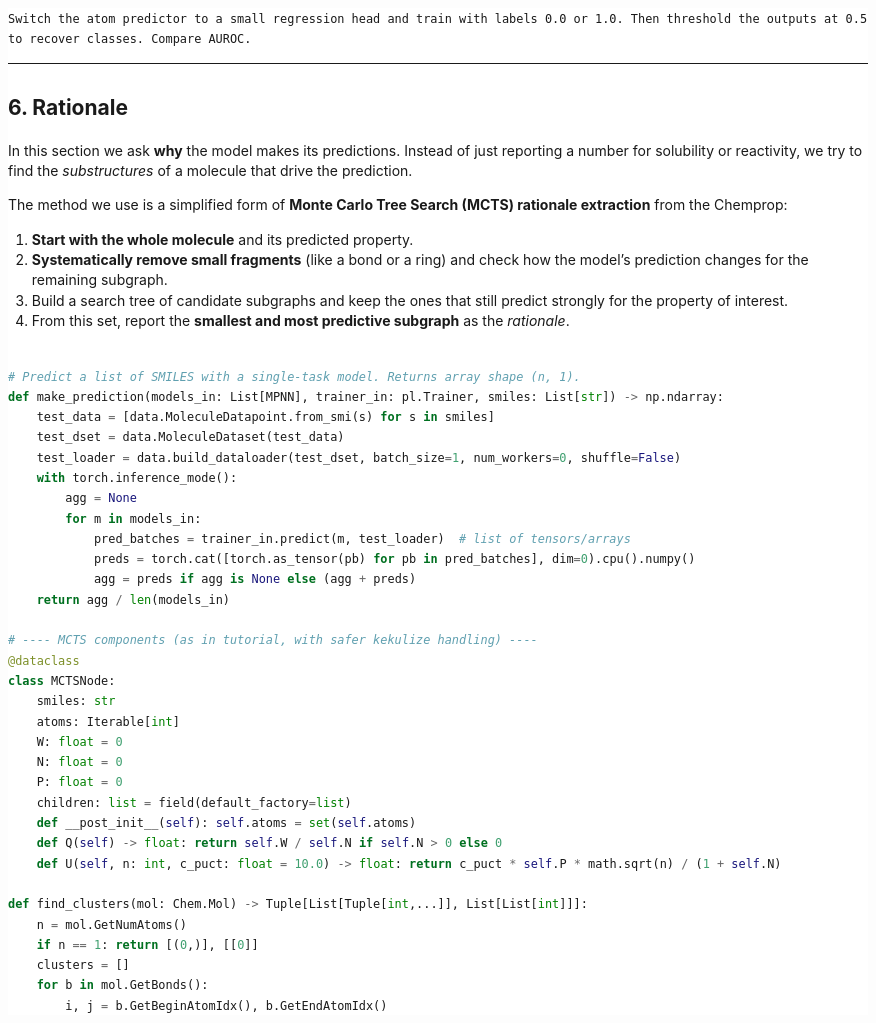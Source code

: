 ```PYTHON

```






```{admonition} ⏰ Exercise 7.1
Switch the atom predictor to a small regression head and train with labels 0.0 or 1.0. Then threshold the outputs at 0.5 to recover classes. Compare AUROC.
```



---

## 6. Rationale

In this section we ask **why** the model makes its predictions. Instead of just reporting a number for solubility or reactivity, we try to find the *substructures* of a molecule that drive the prediction.

The method we use is a simplified form of **Monte Carlo Tree Search (MCTS) rationale extraction** from the Chemprop:

1. **Start with the whole molecule** and its predicted property.
2. **Systematically remove small fragments** (like a bond or a ring) and check how the model’s prediction changes for the remaining subgraph.
3. Build a search tree of candidate subgraphs and keep the ones that still predict strongly for the property of interest.
4. From this set, report the **smallest and most predictive subgraph** as the *rationale*.

```python

# Predict a list of SMILES with a single-task model. Returns array shape (n, 1).
def make_prediction(models_in: List[MPNN], trainer_in: pl.Trainer, smiles: List[str]) -> np.ndarray:
    test_data = [data.MoleculeDatapoint.from_smi(s) for s in smiles]
    test_dset = data.MoleculeDataset(test_data)
    test_loader = data.build_dataloader(test_dset, batch_size=1, num_workers=0, shuffle=False)
    with torch.inference_mode():
        agg = None
        for m in models_in:
            pred_batches = trainer_in.predict(m, test_loader)  # list of tensors/arrays
            preds = torch.cat([torch.as_tensor(pb) for pb in pred_batches], dim=0).cpu().numpy()
            agg = preds if agg is None else (agg + preds)
    return agg / len(models_in)

# ---- MCTS components (as in tutorial, with safer kekulize handling) ----
@dataclass
class MCTSNode:
    smiles: str
    atoms: Iterable[int]
    W: float = 0
    N: float = 0
    P: float = 0
    children: list = field(default_factory=list)
    def __post_init__(self): self.atoms = set(self.atoms)
    def Q(self) -> float: return self.W / self.N if self.N > 0 else 0
    def U(self, n: int, c_puct: float = 10.0) -> float: return c_puct * self.P * math.sqrt(n) / (1 + self.N)

def find_clusters(mol: Chem.Mol) -> Tuple[List[Tuple[int,...]], List[List[int]]]:
    n = mol.GetNumAtoms()
    if n == 1: return [(0,)], [[0]]
    clusters = []
    for b in mol.GetBonds():
        i, j = b.GetBeginAtomIdx(), b.GetEndAtomIdx()
```